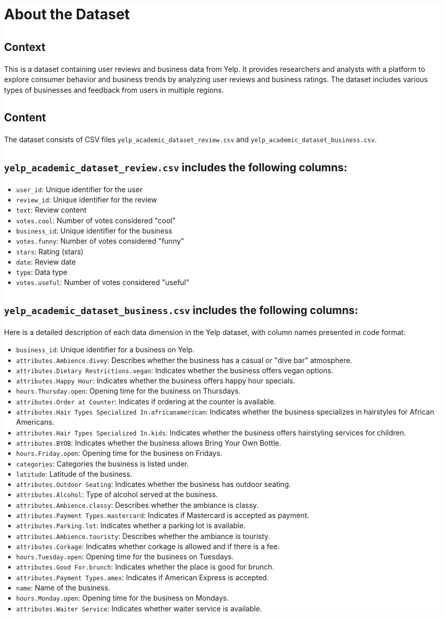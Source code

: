 # About the Dataset

## Context

This is a dataset containing user reviews and business data from Yelp. It provides researchers and analysts with a platform to explore consumer behavior and business trends by analyzing user reviews and business ratings. The dataset includes various types of businesses and feedback from users in multiple regions.

## Content

The dataset consists of CSV files `yelp_academic_dataset_review.csv` and `yelp_academic_dataset_business.csv`.

## `yelp_academic_dataset_review.csv` includes the following columns:

- `user_id`: Unique identifier for the user
- `review_id`: Unique identifier for the review
- `text`: Review content
- `votes.cool`: Number of votes considered "cool"
- `business_id`: Unique identifier for the business
- `votes.funny`: Number of votes considered "funny"
- `stars`: Rating (stars)
- `date`: Review date
- `type`: Data type
- `votes.useful`: Number of votes considered "useful"

## `yelp_academic_dataset_business.csv` includes the following columns:

Here is a detailed description of each data dimension in the Yelp dataset, with column names presented in code format:

- `business_id`: Unique identifier for a business on Yelp.
- `attributes.Ambience.divey`: Describes whether the business has a casual or "dive bar" atmosphere.
- `attributes.Dietary Restrictions.vegan`: Indicates whether the business offers vegan options.
- `attributes.Happy Hour`: Indicates whether the business offers happy hour specials.
- `hours.Thursday.open`: Opening time for the business on Thursdays.
- `attributes.Order at Counter`: Indicates if ordering at the counter is available.
- `attributes.Hair Types Specialized In.africanamerican`: Indicates whether the business specializes in hairstyles for African Americans.
- `attributes.Hair Types Specialized In.kids`: Indicates whether the business offers hairstyling services for children.
- `attributes.BYOB`: Indicates whether the business allows Bring Your Own Bottle.
- `hours.Friday.open`: Opening time for the business on Fridays.
- `categories`: Categories the business is listed under.
- `latitude`: Latitude of the business.
- `attributes.Outdoor Seating`: Indicates whether the business has outdoor seating.
- `attributes.Alcohol`: Type of alcohol served at the business.
- `attributes.Ambience.classy`: Describes whether the ambiance is classy.
- `attributes.Payment Types.mastercard`: Indicates if Mastercard is accepted as payment.
- `attributes.Parking.lot`: Indicates whether a parking lot is available.
- `attributes.Ambience.touristy`: Describes whether the ambiance is touristy.
- `attributes.Corkage`: Indicates whether corkage is allowed and if there is a fee.
- `hours.Tuesday.open`: Opening time for the business on Tuesdays.
- `attributes.Good For.brunch`: Indicates whether the place is good for brunch.
- `attributes.Payment Types.amex`: Indicates if American Express is accepted.
- `name`: Name of the business.
- `hours.Monday.open`: Opening time for the business on Mondays.
- `attributes.Waiter Service`: Indicates whether waiter service is available.